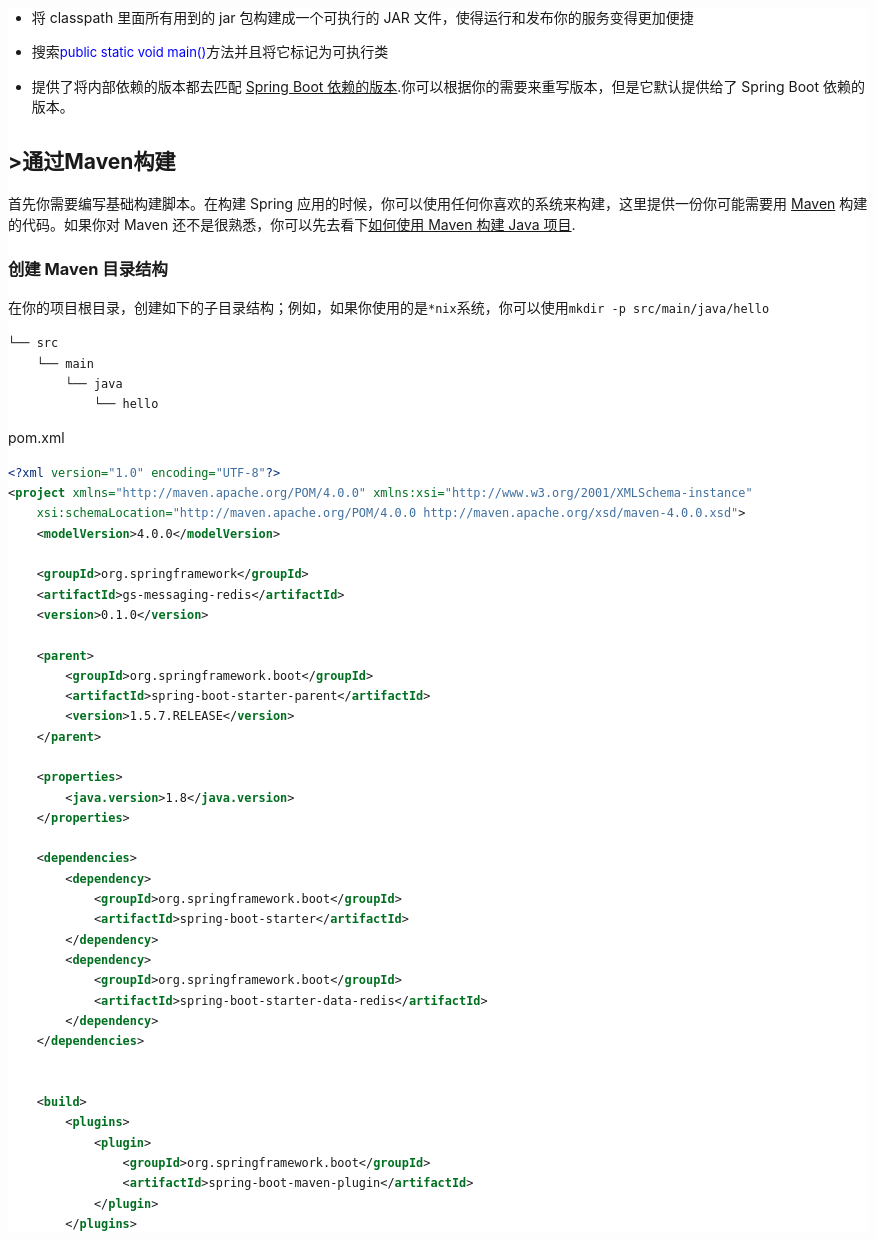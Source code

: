 * 将 classpath 里面所有用到的 jar 包构建成一个可执行的 JAR 文件，使得运行和发布你的服务变得更加便捷

* 搜索<font color=blue size=2>public static void main()</font>方法并且将它标记为可执行类

* 提供了将内部依赖的版本都去匹配 [Spring Boot 依赖的版本](https://github.com/spring-projects/spring-boot/blob/master/spring-boot-dependencies/pom.xml).你可以根据你的需要来重写版本，但是它默认提供给了 Spring Boot 依赖的版本。

## \>通过Maven构建

首先你需要编写基础构建脚本。在构建 Spring 应用的时候，你可以使用任何你喜欢的系统来构建，这里提供一份你可能需要用 [Maven](https://maven.apache.org/) 构建的代码。如果你对 Maven 还不是很熟悉，你可以先去看下[如何使用 Maven 构建 Java 项目](https://spring.io/guides/gs/maven).

### 创建 Maven 目录结构

在你的项目根目录，创建如下的子目录结构；例如，如果你使用的是`*nix`系统，你可以使用`mkdir -p src/main/java/hello` 

```
└── src
    └── main
        └── java
            └── hello
```

pom.xml

```xml
<?xml version="1.0" encoding="UTF-8"?>
<project xmlns="http://maven.apache.org/POM/4.0.0" xmlns:xsi="http://www.w3.org/2001/XMLSchema-instance"
    xsi:schemaLocation="http://maven.apache.org/POM/4.0.0 http://maven.apache.org/xsd/maven-4.0.0.xsd">
    <modelVersion>4.0.0</modelVersion>

    <groupId>org.springframework</groupId>
    <artifactId>gs-messaging-redis</artifactId>
    <version>0.1.0</version>

    <parent>
        <groupId>org.springframework.boot</groupId>
        <artifactId>spring-boot-starter-parent</artifactId>
        <version>1.5.7.RELEASE</version>
    </parent>

    <properties>
        <java.version>1.8</java.version>
    </properties>

    <dependencies>
        <dependency>
            <groupId>org.springframework.boot</groupId>
            <artifactId>spring-boot-starter</artifactId>
        </dependency>
        <dependency>
            <groupId>org.springframework.boot</groupId>
            <artifactId>spring-boot-starter-data-redis</artifactId>
        </dependency>
    </dependencies>


    <build>
        <plugins>
            <plugin>
                <groupId>org.springframework.boot</groupId>
                <artifactId>spring-boot-maven-plugin</artifactId>
            </plugin>
        </plugins>
```